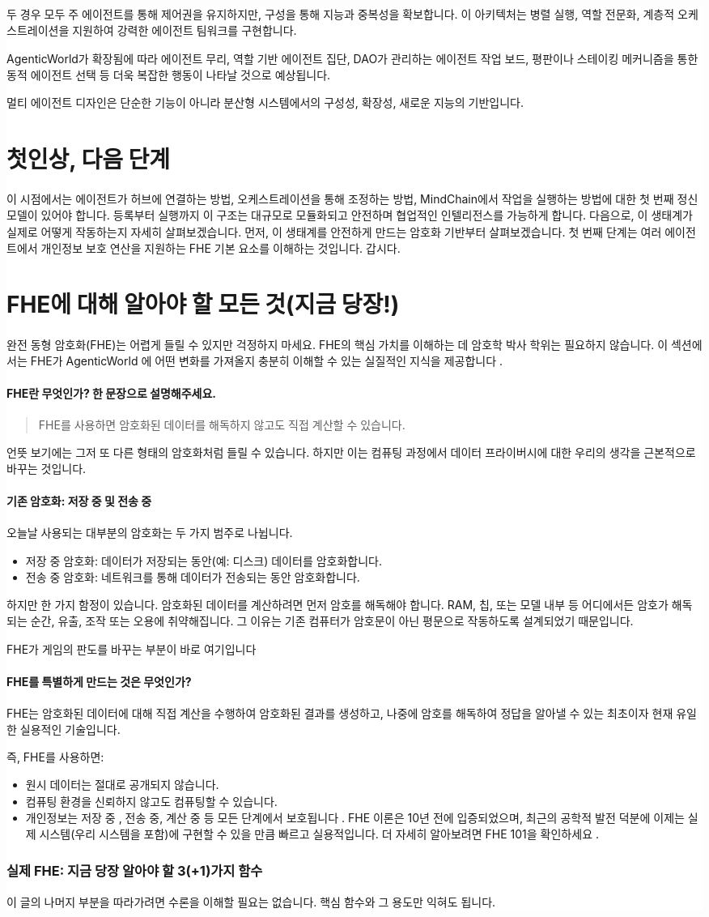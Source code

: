 두 경우 모두 주 에이전트를 통해 제어권을 유지하지만, 구성을 통해 지능과 중복성을 확보합니다. 이 아키텍처는 병렬 실행, 역할 전문화, 계층적 오케스트레이션을 지원하여 강력한 에이전트 팀워크를 구현합니다.

AgenticWorld가 확장됨에 따라 에이전트 무리, 역할 기반 에이전트 집단, DAO가 관리하는 에이전트 작업 보드, 평판이나 스테이킹 메커니즘을 통한 동적 에이전트 선택 등 더욱 복잡한 행동이 나타날 것으로 예상됩니다.

멀티 에이전트 디자인은 단순한 기능이 아니라 분산형 시스템에서의 구성성, 확장성, 새로운 지능의 기반입니다.

# 첫인상, 다음 단계

이 시점에서는 에이전트가 허브에 연결하는 방법, 오케스트레이션을 통해 조정하는 방법, MindChain에서 작업을 실행하는 방법에 대한 첫 번째 정신 모델이 있어야 합니다.
등록부터 실행까지 이 구조는 대규모로 모듈화되고 안전하며 협업적인 인텔리전스를 가능하게 합니다.
다음으로, 이 생태계가 실제로 어떻게 작동하는지 자세히 살펴보겠습니다. 먼저, 이 생태계를 안전하게 만드는 암호화 기반부터 살펴보겠습니다. 첫 번째 단계는 여러 에이전트에서 개인정보 보호 연산을 지원하는 FHE 기본 요소를 이해하는 것입니다.
갑시다.

# FHE에 대해 알아야 할 모든 것(지금 당장!)

완전 동형 암호화(FHE)는 어렵게 들릴 수 있지만 걱정하지 마세요. FHE의 핵심 가치를 이해하는 데 암호학 박사 학위는 필요하지 않습니다. 이 섹션에서는 FHE가 AgenticWorld 에 어떤 변화를 가져올지 충분히 이해할 수 있는 실질적인 지식을 제공합니다 .

#### FHE란 무엇인가? 한 문장으로 설명해주세요.

> FHE를 사용하면 암호화된 데이터를 해독하지 않고도 직접 계산할 수 있습니다.

언뜻 보기에는 그저 또 다른 형태의 암호화처럼 들릴 수 있습니다. 하지만 이는 컴퓨팅 과정에서 데이터 프라이버시에 대한 우리의 생각을 근본적으로 바꾸는 것입니다.

#### 기존 암호화: 저장 중 및 전송 중

오늘날 사용되는 대부분의 암호화는 두 가지 범주로 나뉩니다.

* 저장 중 암호화: 데이터가 저장되는 동안(예: 디스크) 데이터를 암호화합니다.
* 전송 중 암호화: 네트워크를 통해 데이터가 전송되는 동안 암호화합니다.

하지만 한 가지 함정이 있습니다. 암호화된 데이터를 계산하려면 먼저 암호를 해독해야 합니다. RAM, 칩, 또는 모델 내부 등 어디에서든 암호가 해독되는 순간, 유출, 조작 또는 오용에 취약해집니다.
그 이유는 기존 컴퓨터가 암호문이 아닌 평문으로 작동하도록 설계되었기 때문입니다.

FHE가 게임의 판도를 바꾸는 부분이 바로 여기입니다

#### FHE를 특별하게 만드는 것은 무엇인가?

FHE는 암호화된 데이터에 대해 직접 계산을 수행하여 암호화된 결과를 생성하고, 나중에 암호를 해독하여 정답을 알아낼 수 있는 최초이자 현재 유일한 실용적인 기술입니다.


즉, FHE를 사용하면:
* 원시 데이터는 절대로 공개되지 않습니다.
* 컴퓨팅 환경을 신뢰하지 않고도 컴퓨팅할 수 있습니다.
* 개인정보는 저장 중 , 전송 중, 계산 중 등 모든 단계에서 보호됩니다 .
FHE 이론은 10년 전에 입증되었으며, 최근의 공학적 발전 덕분에 이제는 실제 시스템(우리 시스템을 포함)에 구현할 수 있을 만큼 빠르고 실용적입니다.
더 자세히 알아보려면 FHE 101을 확인하세요 .

### 실제 FHE: 지금 당장 알아야 할 3(+1)가지 함수

이 글의 나머지 부분을 따라가려면 수론을 이해할 필요는 없습니다. 핵심 함수와 그 용도만 익혀도 됩니다.
